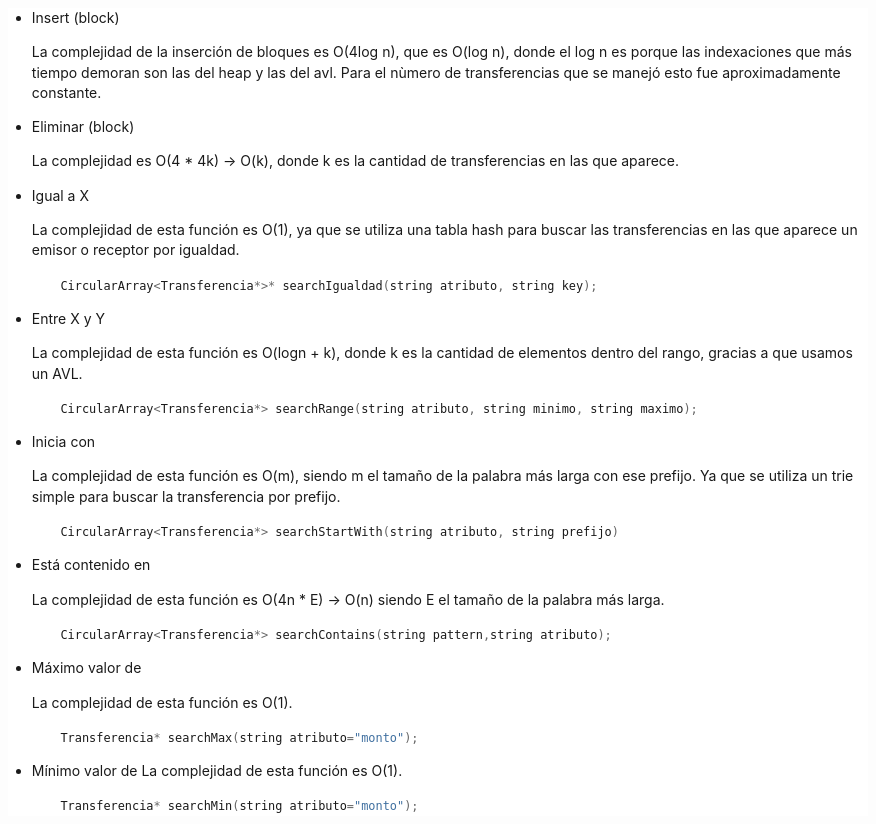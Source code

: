 
- Insert (block)
    
    La complejidad de la inserción de bloques es O(4log n), que es O(log n), donde el log n es porque las indexaciones que más tiempo demoran son las del heap y las del avl. Para el nùmero de transferencias que se manejó esto fue aproximadamente constante.
    
    
- Eliminar (block)

    La complejidad es O(4 * 4k) -> O(k), donde k es la cantidad de transferencias en las que aparece.


- Igual a X

    La complejidad de esta función es O(1), ya que se utiliza una tabla hash para buscar las transferencias en las que aparece un emisor o receptor por igualdad.

    ```c++
        CircularArray<Transferencia*>* searchIgualdad(string atributo, string key);
    ```

- Entre X y Y 

    La complejidad de esta función es O(logn + k), donde k es la cantidad de elementos dentro del rango, gracias a que usamos un AVL.

    ```c++
        CircularArray<Transferencia*> searchRange(string atributo, string minimo, string maximo);
    ```

- Inicia con

    La complejidad de esta función es O(m), siendo m el tamaño de la palabra más larga con ese prefijo. Ya que se utiliza un trie simple para buscar la transferencia por prefijo.

    ```c++
        CircularArray<Transferencia*> searchStartWith(string atributo, string prefijo)
    ```

- Está contenido en

    La complejidad de esta función es O(4n * E) -> O(n) siendo E el tamaño de la palabra más larga.
        
    ```c++
        CircularArray<Transferencia*> searchContains(string pattern,string atributo);
    ```

- Máximo valor de
    
   La complejidad de esta función es O(1).

    ```c++
        Transferencia* searchMax(string atributo="monto");
    ```

- Mínimo valor de
    La complejidad de esta función es O(1).

    ```c++
        Transferencia* searchMin(string atributo="monto");
    ```

